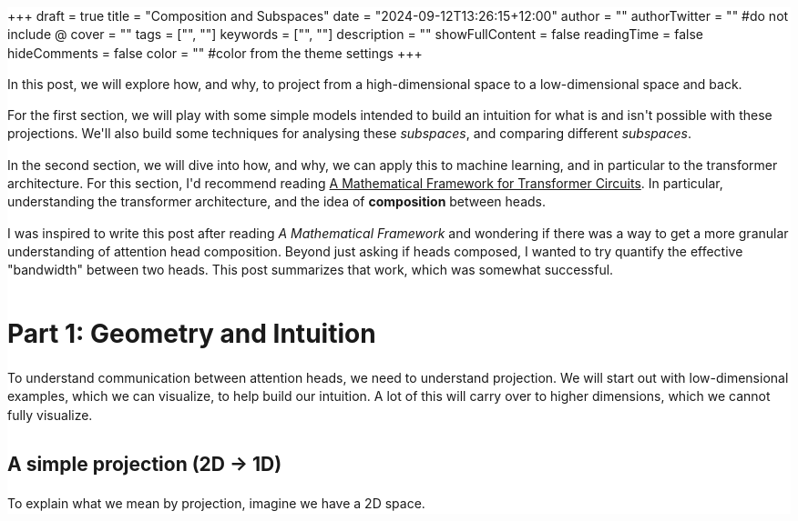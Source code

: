 +++
draft = true
title = "Composition and Subspaces"
date = "2024-09-12T13:26:15+12:00"
author = ""
authorTwitter = "" #do not include @
cover = ""
tags = ["", ""]
keywords = ["", ""]
description = ""
showFullContent = false
readingTime = false
hideComments = false
color = "" #color from the theme settings
+++

<script src="https://cdn.plot.ly/plotly-2.32.0.min.js" charset="utf-8"></script>
<script src="https://cdn.jsdelivr.net/npm/@tensorflow/tfjs@latest"></script>
<script src="config.js"></script>
<script src="charts.js"></script>
<script src="observer.js"></script>

In this post, we will explore how, and why, to 
project from a high-dimensional space to a low-dimensional space and back.

For the first section, we will play with some simple models intended to build an intuition
for what is and isn't possible with these projections. We'll also build some techniques 
for analysing these *subspaces*, and comparing different *subspaces*.

In the second section, we will dive into how, and why, we can apply this to machine learning,
and in particular to the transformer architecture. For this section, I'd recommend reading 
[A Mathematical Framework for Transformer Circuits](https://transformer-circuits.pub/2021/framework/index.html).
In particular, understanding the transformer architecture, and the idea of **composition** between
heads.

I was inspired to write this post after reading *A Mathematical Framework* and wondering if 
there was a way to get a more granular understanding of attention head composition. Beyond just 
asking if heads composed, I wanted to try quantify the effective "bandwidth" between two heads. This
post summarizes that work, which was somewhat successful. 


# Part 1: Geometry and Intuition

To understand communication between attention heads, we need to understand projection.
We will start out with low-dimensional examples, which we can visualize, to help build our intuition. 
A lot of this will carry over to higher dimensions, which we cannot fully visualize.

## A simple projection (2D -> 1D)

To explain what we mean by projection, imagine we have a 2D space.
